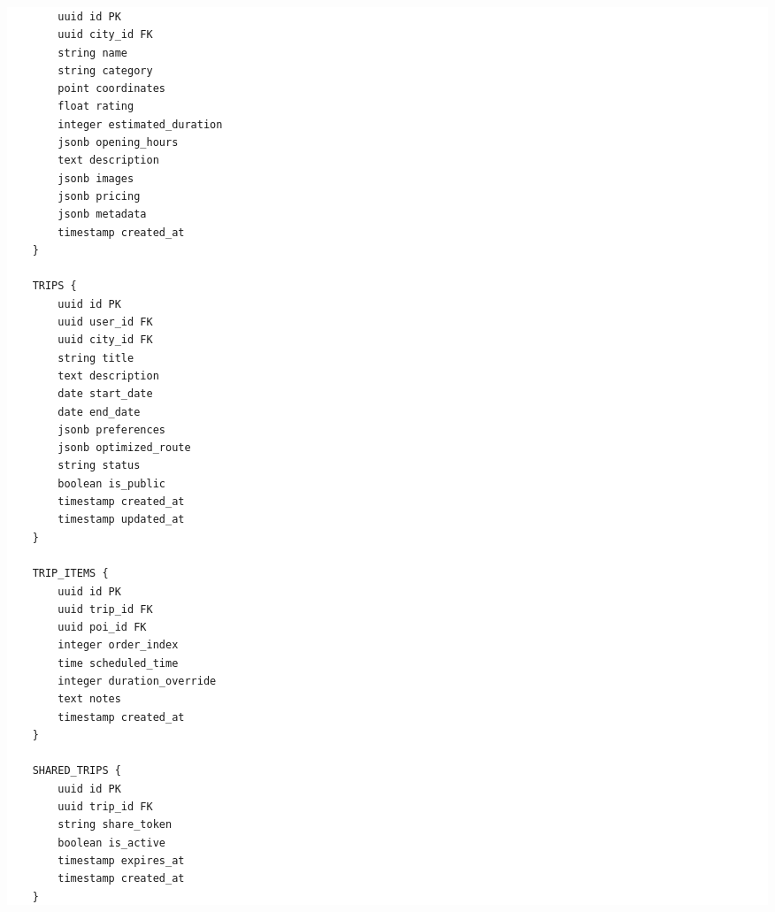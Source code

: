```mermaid
        uuid id PK
        uuid city_id FK
        string name
        string category
        point coordinates
        float rating
        integer estimated_duration
        jsonb opening_hours
        text description
        jsonb images
        jsonb pricing
        jsonb metadata
        timestamp created_at
    }
    
    TRIPS {
        uuid id PK
        uuid user_id FK
        uuid city_id FK
        string title
        text description
        date start_date
        date end_date
        jsonb preferences
        jsonb optimized_route
        string status
        boolean is_public
        timestamp created_at
        timestamp updated_at
    }
    
    TRIP_ITEMS {
        uuid id PK
        uuid trip_id FK
        uuid poi_id FK
        integer order_index
        time scheduled_time
        integer duration_override
        text notes
        timestamp created_at
    }
    
    SHARED_TRIPS {
        uuid id PK
        uuid trip_id FK
        string share_token
        boolean is_active
        timestamp expires_at
        timestamp created_at
    }
```
